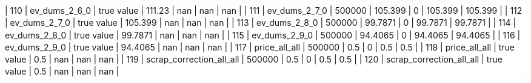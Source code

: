 | 110 | ev_dums_2_6_0             | true value |    111.23   |   nan | nan      | nan      |
| 111 | ev_dums_2_7_0             | 500000     |    105.399  |     0 | 105.399  | 105.399  |
| 112 | ev_dums_2_7_0             | true value |    105.399  |   nan | nan      | nan      |
| 113 | ev_dums_2_8_0             | 500000     |     99.7871 |     0 |  99.7871 |  99.7871 |
| 114 | ev_dums_2_8_0             | true value |     99.7871 |   nan | nan      | nan      |
| 115 | ev_dums_2_9_0             | 500000     |     94.4065 |     0 |  94.4065 |  94.4065 |
| 116 | ev_dums_2_9_0             | true value |     94.4065 |   nan | nan      | nan      |
| 117 | price_all_all             | 500000     |      0.5    |     0 |   0.5    |   0.5    |
| 118 | price_all_all             | true value |      0.5    |   nan | nan      | nan      |
| 119 | scrap_correction_all_all  | 500000     |      0.5    |     0 |   0.5    |   0.5    |
| 120 | scrap_correction_all_all  | true value |      0.5    |   nan | nan      | nan      |